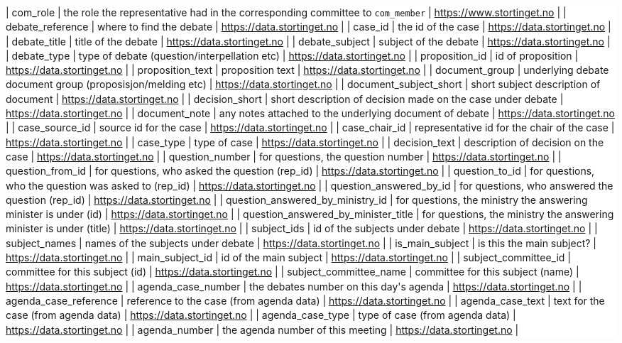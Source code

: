 | com_role                            | the role the representative had in the corresponding committee to `com_member`                               | https://www.stortinget.no |
| debate_reference                    | where to find the debate                                                                                     | https://data.stortinget.no |
| case_id                             | the id of the case                                                                                           | https://data.stortinget.no |
| debate_title                        | title of the debate                                                                                          | https://data.stortinget.no |
| debate_subject                      | subject of the debate                                                                                        | https://data.stortinget.no |
| debate_type                         | type of debate (question/interpellation etc)                                                                 | https://data.stortinget.no |
| proposition_id                      | id of proposition                                                                                            | https://data.stortinget.no |
| proposition_text                    | proposition text                                                                                             | https://data.stortinget.no |
| document_group                      | underlying debate document group (proposisjon/melding etc)                                                   | https://data.stortinget.no |
| document_subject_short              | short subject description of document                                                                        | https://data.stortinget.no |
| decision_short                      | short description of decision made on the case under debate                                                  | https://data.stortinget.no |
| document_note                       | any notes attached to the underlying document of debate                                                      | https://data.stortinget.no |
| case_source_id                      | source id for the case                                                                                       | https://data.stortinget.no |
| case_chair_id                       | representative id for the chair of the case                                                                  | https://data.stortinget.no |
| case_type                           | type of case                                                                                                 | https://data.stortinget.no |
| decision_text                       | description of decision on the case                                                                          | https://data.stortinget.no |
| question_number                     | for questions, the question number                                                                           | https://data.stortinget.no |
| question_from_id                    | for questions, who asked the question (rep_id)                                                               | https://data.stortinget.no |
| question_to_id                      | for questions, who the question was asked to (rep_id)                                                        | https://data.stortinget.no |
| question_answered_by_id             | for questions, who answered the question (rep_id)                                                            | https://data.stortinget.no |
| question_answered_by_ministry_id    | for questions, the ministry the answering minister is under (id)                                             | https://data.stortinget.no |
| question_answered_by_minister_title | for questions, the ministry the answering minister is under (title)                                          | https://data.stortinget.no |
| subject_ids                         | id of the subjects under debate                                                                              | https://data.stortinget.no |
| subject_names                       | names of the subjects under debate                                                                           | https://data.stortinget.no |
| is_main_subject                     | is this the main subject?                                                                                    | https://data.stortinget.no |
| main_subject_id                     | id of the main subject                                                                                       | https://data.stortinget.no |
| subject_committee_id                | committee for this subject (id)                                                                              | https://data.stortinget.no |
| subject_committee_name              | committee for this subject (name)                                                                            | https://data.stortinget.no |
| agenda_case_number                  | the debates number on this day's agenda                                                                      | https://data.stortinget.no |
| agenda_case_reference               | reference to the case (from agenda data)                                                                     | https://data.stortinget.no |
| agenda_case_text                    | text for the case (from agenda data)                                                                         | https://data.stortinget.no |
| agenda_case_type                    | type of case (from agenda data)                                                                              | https://data.stortinget.no |
| agenda_number                       | the agenda number of this meeting                                                                            | https://data.stortinget.no |